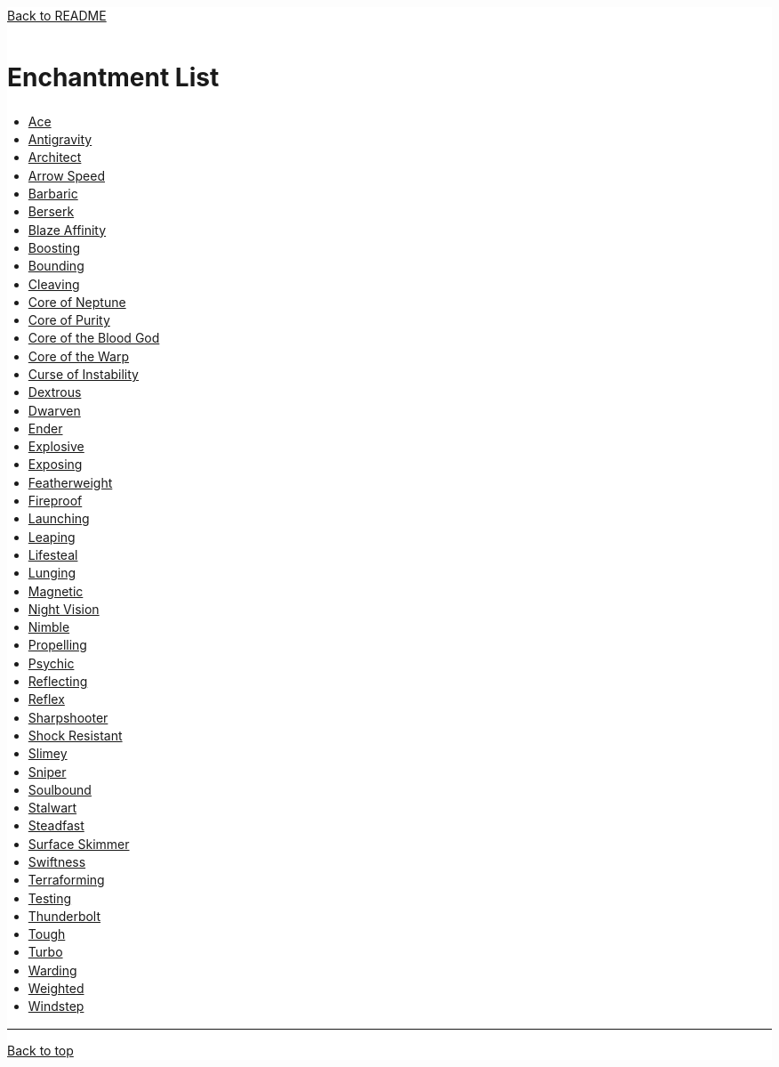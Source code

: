 [Back to README](/README.md)
# Enchantment List

- [Ace](#ace)
- [Antigravity](#antigravity)
- [Architect](#architect)
- [Arrow Speed](#arrow-speed)
- [Barbaric](#barbaric)
- [Berserk](#berserk)
- [Blaze Affinity](#blaze-affinity)
- [Boosting](#boosting)
- [Bounding](#bounding)
- [Cleaving](#cleaving)
- [Core of Neptune](#core-of-neptune)
- [Core of Purity](#core-of-purity)
- [Core of the Blood God](#core-of-the-blood-god)
- [Core of the Warp](#core-of-the-warp)
- [Curse of Instability](#curse-of-instability)
- [Dextrous](#dextrous)
- [Dwarven](#dwarven)
- [Ender](#ender)
- [Explosive](#explosive)
- [Exposing](#exposing)
- [Featherweight](#featherweight)
- [Fireproof](#fireproof)
- [Launching](#launching)
- [Leaping](#leaping)
- [Lifesteal](#lifesteal)
- [Lunging](#lunging)
- [Magnetic](#magnetic)
- [Night Vision](#night-vision)
- [Nimble](#nimble)
- [Propelling](#propelling)
- [Psychic](#psychic)
- [Reflecting](#reflecting)
- [Reflex](#reflex)
- [Sharpshooter](#sharpshooter)
- [Shock Resistant](#shock-resistant)
- [Slimey](#slimey)
- [Sniper](#sniper)
- [Soulbound](#soulbound)
- [Stalwart](#stalwart)
- [Steadfast](#steadfast)
- [Surface Skimmer](#surface-skimmer)
- [Swiftness](#swiftness)
- [Terraforming](#terraforming)
- [Testing](#testing)
- [Thunderbolt](#thunderbolt)
- [Tough](#tough)
- [Turbo](#turbo)
- [Warding](#warding)
- [Weighted](#weighted)
- [Windstep](#windstep)
---
[Back to top](#enchantment-list)
